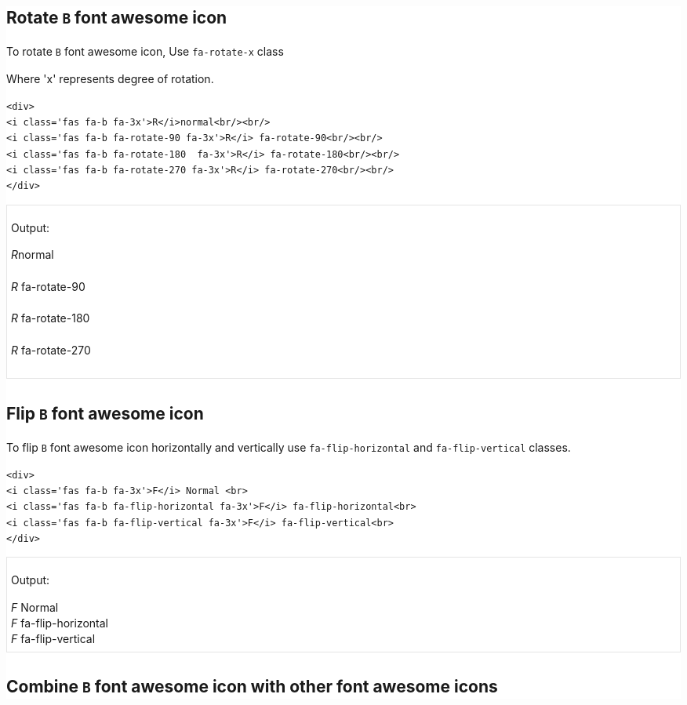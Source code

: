 
<i class='fas fa-b fa-spin fa-pulse fa-3x'></i>
</div>

## Rotate `B` font awesome icon
 To rotate `B` font awesome icon, Use `fa-rotate-x` class

Where 'x' represents degree of rotation.
```
<div>
<i class='fas fa-b fa-3x'>R</i>normal<br/><br/>
<i class='fas fa-b fa-rotate-90 fa-3x'>R</i> fa-rotate-90<br/><br/> 
<i class='fas fa-b fa-rotate-180  fa-3x'>R</i> fa-rotate-180<br/><br/> 
<i class='fas fa-b fa-rotate-270 fa-3x'>R</i> fa-rotate-270<br/><br/>
</div>
```

<div style='border:1px solid rgba(0,0,0,.1);margin-bottom:10px;padding:5px;'>
<p>Output:</p>


<div>
<i class='fas fa-b fa-3x'>R</i>normal<br/><br/>
<i class='fas fa-b fa-rotate-90 fa-3x'>R</i> fa-rotate-90<br/><br/> 
<i class='fas fa-b fa-rotate-180  fa-3x'>R</i> fa-rotate-180<br/><br/> 
<i class='fas fa-b fa-rotate-270 fa-3x'>R</i> fa-rotate-270<br/><br/>
</div>
</div>

## Flip `B` font awesome icon
 To flip `B` font awesome icon horizontally and vertically use `fa-flip-horizontal` and `fa-flip-vertical` classes.

```
<div>
<i class='fas fa-b fa-3x'>F</i> Normal <br>
<i class='fas fa-b fa-flip-horizontal fa-3x'>F</i> fa-flip-horizontal<br>
<i class='fas fa-b fa-flip-vertical fa-3x'>F</i> fa-flip-vertical<br>
</div>
```

<div style='border:1px solid rgba(0,0,0,.1);margin-bottom:10px;padding:5px;'>
<p>Output:</p>


<div>
<i class='fas fa-b fa-3x'>F</i> Normal <br>
<i class='fas fa-b fa-flip-horizontal fa-3x'>F</i> fa-flip-horizontal<br>
<i class='fas fa-b fa-flip-vertical fa-3x'>F</i> fa-flip-vertical<br>
</div>
</div>

## Combine `B` font awesome icon with other font awesome icons
